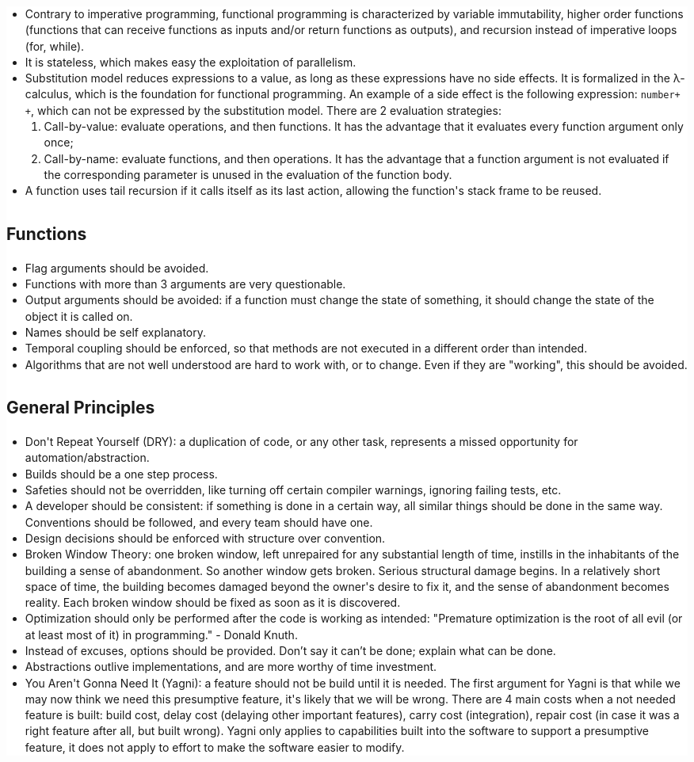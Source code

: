 - Contrary to imperative programming, functional programming is characterized by variable immutability, higher order functions (functions that can receive functions as inputs and/or return functions as outputs), and recursion instead of imperative loops (for, while).
- It is stateless, which makes easy the exploitation of parallelism.
- Substitution model reduces expressions to a value, as long as these expressions have no side effects. It is formalized in the &#955;-calculus, which is the foundation for functional programming. An example of a side effect is the following expression: `number++`, which can not be expressed by the substitution model. There are 2 evaluation strategies:
    1. Call-by-value: evaluate operations, and then functions. It has the advantage that it evaluates every function argument only once;
    2. Call-by-name: evaluate functions, and then operations. It has the advantage that a function argument is not evaluated if the corresponding parameter is unused in the evaluation of the function body.
- A function uses tail recursion if it calls itself as its last action, allowing the function's stack frame to be reused.

## Functions

- Flag arguments should be avoided.
- Functions with more than 3 arguments are very questionable.
- Output arguments should be avoided: if a function must change the state of something, it should change the state of the object it is called on.
- Names should be self explanatory.
- Temporal coupling should be enforced, so that methods are not executed in a different order than intended.
- Algorithms that are not well understood are hard to work with, or to change. Even if they are "working", this should be avoided.

## General Principles

- Don't Repeat Yourself (DRY): a duplication of code, or any other task, represents a missed opportunity for automation/abstraction.
- Builds should be a one step process.
- Safeties should not be overridden, like turning off certain compiler warnings, ignoring failing tests, etc.
- A developer should be consistent: if something is done in a certain way, all similar things should be done in the same way. Conventions should be followed, and every team should have one.
- Design decisions should be enforced with structure over convention.
- Broken Window Theory: one broken window, left unrepaired for any substantial length of time, instills in the inhabitants of the building a sense of abandonment. So another window gets broken. Serious structural damage begins. In a relatively short space of time, the building becomes damaged beyond the owner's desire to fix it, and the sense of abandonment becomes reality. Each broken window should be fixed as soon as it is discovered.
- Optimization should only be performed after the code is working as intended: "Premature optimization is the root of all evil (or at least most of it) in programming." - Donald Knuth.
- Instead of excuses, options should be provided. Don’t say it can’t be done; explain what can be done.
- Abstractions outlive implementations, and are more worthy of time investment.
- You Aren't Gonna Need It (Yagni): a feature should not be build until it is needed. The first argument for Yagni is that while we may now think we need this presumptive feature, it's likely that we will be wrong. There are 4 main costs when a not needed feature is built: build cost, delay cost (delaying other important features), carry cost (integration), repair cost (in case it was a right feature after all, but built wrong). Yagni only applies to capabilities built into the software to support a presumptive feature, it does not apply to effort to make the software easier to modify.
